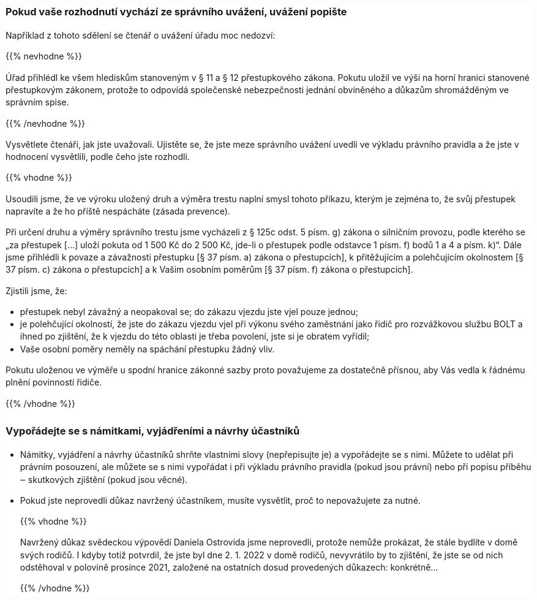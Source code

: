 
### Pokud vaše rozhodnutí vychází ze správního uvážení, uvážení popište

Například z tohoto sdělení se čtenář o uvážení úřadu moc nedozví:

{{% nevhodne %}}

Úřad přihlédl ke všem hlediskům stanoveným v § 11 a § 12 přestupkového zákona. Pokutu uložil ve výši na horní hranici stanovené přestupkovým zákonem, protože to odpovídá společenské nebezpečnosti jednání obviněného a důkazům shromážděným ve správním spise.

{{% /nevhodne %}}

Vysvětlete čtenáři, jak jste uvažovali. Ujistěte se, že jste meze správního uvážení uvedli ve výkladu právního pravidla a že jste v hodnocení vysvětlili, podle čeho jste rozhodli.

{{% vhodne %}}

Usoudili jsme, že ve výroku uložený druh a výměra trestu naplní smysl tohoto příkazu, kterým je zejména to, že svůj přestupek napravíte a že ho příště nespácháte (zásada prevence).

Při určení druhu a výměry správního trestu jsme vycházeli z § 125c odst. 5 písm. g) zákona o silničním provozu, podle kterého se „za přestupek \[…] uloží pokuta od 1 500 Kč do 2 500 Kč, jde-li o přestupek podle odstavce 1 písm. f) bodů 1 a 4 a písm. k)“. Dále jsme přihlédli k povaze a závažnosti přestupku \[§ 37 písm. a) zákona o přestupcích], k přitěžujícím a polehčujícím okolnostem \[§ 37 písm. c) zákona o přestupcích] a k Vašim osobním poměrům \[§ 37 písm. f) zákona o přestupcích].

Zjistili jsme, že:

* přestupek nebyl závažný a neopakoval se; do zákazu vjezdu jste vjel pouze jednou;
* je polehčující okolností, že jste do zákazu vjezdu vjel při výkonu svého zaměstnání jako řidič pro rozvážkovou službu BOLT a ihned po zjištění, že k vjezdu do této oblasti je třeba povolení, jste si je obratem vyřídil;
* Vaše osobní poměry neměly na spáchání přestupku žádný vliv.

Pokutu uloženou ve výměře u spodní hranice zákonné sazby proto považujeme za dostatečně přísnou, aby Vás vedla k řádnému plnění povinností řidiče.

{{% /vhodne %}}

### Vypořádejte se s námitkami, vyjádřeními a návrhy účastníků

* Námitky, vyjádření a návrhy účastníků shrňte vlastními slovy (nepřepisujte je) a vypořádejte se s nimi. Můžete to udělat při právním posouzení, ale můžete se s nimi vypořádat i při výkladu právního pravidla (pokud jsou právní) nebo při popisu příběhu ‒ skutkových zjištění (pokud jsou věcné).
* Pokud jste neprovedli důkaz navržený účastníkem, musíte vysvětlit, proč to nepovažujete za nutné.

  {{% vhodne %}}

  Navržený důkaz svědeckou výpovědí Daniela Ostrovida jsme neprovedli, protože nemůže prokázat, že stále bydlíte v domě svých rodičů. I kdyby totiž potvrdil, že jste byl dne 2. 1. 2022 v domě rodičů, nevyvrátilo by to zjištění, že jste se od nich odstěhoval v polovině prosince 2021, založené na ostatních dosud provedených důkazech: konkrétně…

  {{% /vhodne %}}